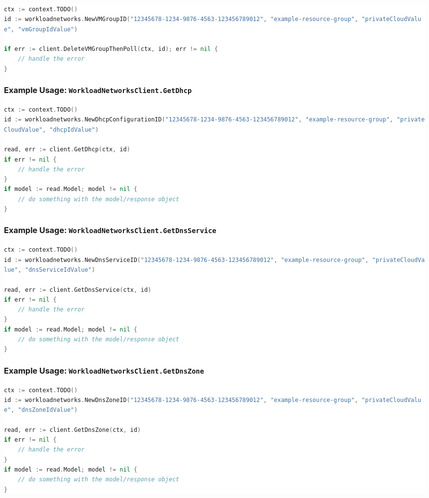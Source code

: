 ```go
ctx := context.TODO()
id := workloadnetworks.NewVMGroupID("12345678-1234-9876-4563-123456789012", "example-resource-group", "privateCloudValue", "vmGroupIdValue")

if err := client.DeleteVMGroupThenPoll(ctx, id); err != nil {
	// handle the error
}
```


### Example Usage: `WorkloadNetworksClient.GetDhcp`

```go
ctx := context.TODO()
id := workloadnetworks.NewDhcpConfigurationID("12345678-1234-9876-4563-123456789012", "example-resource-group", "privateCloudValue", "dhcpIdValue")

read, err := client.GetDhcp(ctx, id)
if err != nil {
	// handle the error
}
if model := read.Model; model != nil {
	// do something with the model/response object
}
```


### Example Usage: `WorkloadNetworksClient.GetDnsService`

```go
ctx := context.TODO()
id := workloadnetworks.NewDnsServiceID("12345678-1234-9876-4563-123456789012", "example-resource-group", "privateCloudValue", "dnsServiceIdValue")

read, err := client.GetDnsService(ctx, id)
if err != nil {
	// handle the error
}
if model := read.Model; model != nil {
	// do something with the model/response object
}
```


### Example Usage: `WorkloadNetworksClient.GetDnsZone`

```go
ctx := context.TODO()
id := workloadnetworks.NewDnsZoneID("12345678-1234-9876-4563-123456789012", "example-resource-group", "privateCloudValue", "dnsZoneIdValue")

read, err := client.GetDnsZone(ctx, id)
if err != nil {
	// handle the error
}
if model := read.Model; model != nil {
	// do something with the model/response object
}
```
